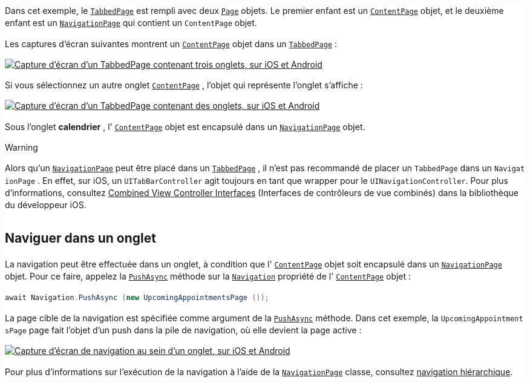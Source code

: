 Dans cet exemple, le [`TabbedPage`](xref:Xamarin.Forms.TabbedPage) est rempli avec deux [`Page`](xref:Xamarin.Forms.ContentPage) objets. Le premier enfant est un [`ContentPage`](xref:Xamarin.Forms.ContentPage) objet, et le deuxième enfant est un [`NavigationPage`](xref:Xamarin.Forms.NavigationPage) qui contient un `ContentPage` objet.

Les captures d’écran suivantes montrent un [`ContentPage`](xref:Xamarin.Forms.ContentPage) objet dans un [`TabbedPage`](xref:Xamarin.Forms.TabbedPage) :

[![Capture d’écran d’un TabbedPage contenant trois onglets, sur iOS et Android](tabbed-page-images/tabbedpage-today.png "TabbedPage avec trois onglets")](tabbed-page-images/tabbedpage-today-large.png#lightbox "TabbedPage avec trois onglets")

Si vous sélectionnez un autre onglet [`ContentPage`](xref:Xamarin.Forms.ContentPage) , l’objet qui représente l’onglet s’affiche :

[![Capture d’écran d’un TabbedPage contenant des onglets, sur iOS et Android](tabbed-page-images/tabbedpage-week.png "TabbedPage avec onglets")](tabbed-page-images/tabbedpage-week-large.png#lightbox "TabbedPage avec onglets")

Sous l’onglet **calendrier** , l' [`ContentPage`](xref:Xamarin.Forms.ContentPage) objet est encapsulé dans un [`NavigationPage`](xref:Xamarin.Forms.NavigationPage) objet.

> [!WARNING]
> Alors qu’un [`NavigationPage`](xref:Xamarin.Forms.NavigationPage) peut être placé dans un [`TabbedPage`](xref:Xamarin.Forms.TabbedPage) , il n’est pas recommandé de placer un `TabbedPage` dans un `NavigationPage` . En effet, sur iOS, un `UITabBarController` agit toujours en tant que wrapper pour le `UINavigationController`. Pour plus d’informations, consultez [Combined View Controller Interfaces](https://developer.apple.com/library/ios/documentation/WindowsViews/Conceptual/ViewControllerCatalog/Chapters/CombiningViewControllers.html) (Interfaces de contrôleurs de vue combinés) dans la bibliothèque du développeur iOS.

## <a name="navigate-within-a-tab"></a>Naviguer dans un onglet

La navigation peut être effectuée dans un onglet, à condition que l' [`ContentPage`](xref:Xamarin.Forms.ContentPage) objet soit encapsulé dans un [`NavigationPage`](xref:Xamarin.Forms.NavigationPage) objet. Pour ce faire, appelez la [`PushAsync`](xref:Xamarin.Forms.NavigationPage.PushAsync*) méthode sur la [`Navigation`](xref:Xamarin.Forms.NavigableElement.Navigation) propriété de l' [`ContentPage`](xref:Xamarin.Forms.ContentPage) objet :

```csharp
await Navigation.PushAsync (new UpcomingAppointmentsPage ());
```

La page cible de la navigation est spécifiée comme argument de la [`PushAsync`](xref:Xamarin.Forms.NavigationPage.PushAsync*) méthode. Dans cet exemple, la `UpcomingAppointmentsPage` page fait l’objet d’un push dans la pile de navigation, où elle devient la page active :

[![Capture d’écran de navigation au sein d’un onglet, sur iOS et Android](tabbed-page-images/tabbedpage-upcoming.png "Navigation TabbedPage dans un onglet")](tabbed-page-images/tabbedpage-upcoming-large.png#lightbox "Navigation TabbedPage dans un onglet")

Pour plus d’informations sur l’exécution de la navigation à l’aide de la [`NavigationPage`](xref:Xamarin.Forms.NavigationPage) classe, consultez [navigation hiérarchique](~/xamarin-forms/app-fundamentals/navigation/hierarchical.md).
